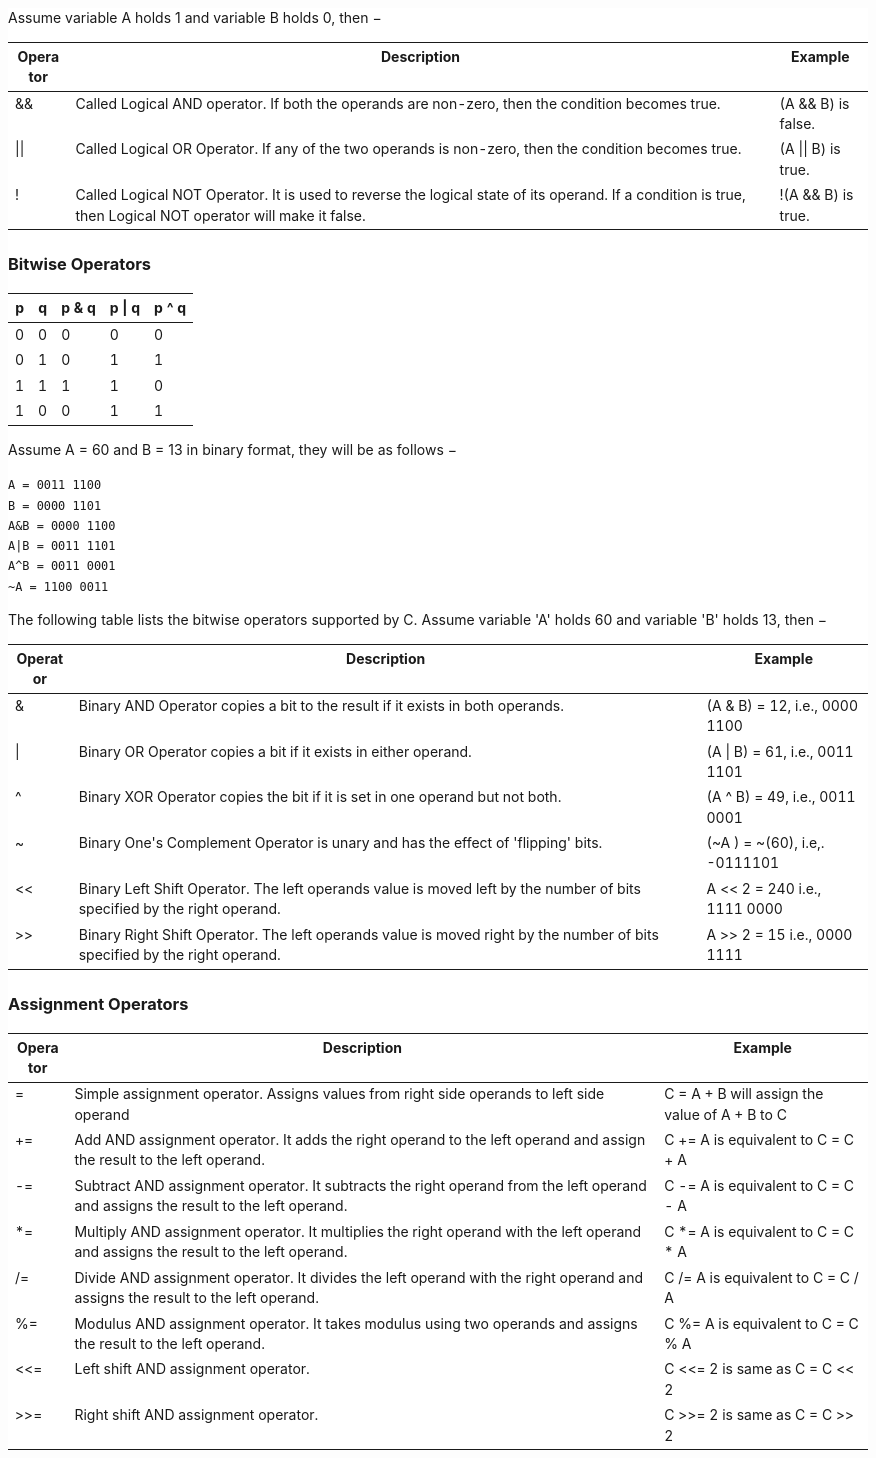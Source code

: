 Assume variable A holds 1 and variable B holds 0, then −

|Operator|Description|Example|
|--- |--- |--- |
|&&|Called Logical AND operator. If both the operands are non-zero, then the condition becomes true.|(A && B) is false.|
|\|\||Called Logical OR Operator. If any of the two operands is non-zero, then the condition becomes true.|(A \|\| B) is true.|
|!|Called Logical NOT Operator. It is used to reverse the logical state of its operand. If a condition is true, then Logical NOT operator will make it false.|!(A && B) is true.|

### Bitwise Operators

|p|q|p & q|p \| q|p ^ q|
|--- |--- |--- |--- |--- |
|0|0|0|0|0|
|0|1|0|1|1|
|1|1|1|1|0|
|1|0|0|1|1|

Assume A = 60 and B = 13 in binary format, they will be as follows −

```
A = 0011 1100
B = 0000 1101
A&B = 0000 1100
A|B = 0011 1101
A^B = 0011 0001
~A = 1100 0011
```

The following table lists the bitwise operators supported by C. Assume variable 'A' holds 60 and variable 'B' holds 13, then −

|Operator|Description|Example|
|--- |--- |--- |
|&|Binary AND Operator copies a bit to the result if it exists in both operands.|(A & B) = 12, i.e., 0000 1100|
|\||Binary OR Operator copies a bit if it exists in either operand.|(A \| B) = 61, i.e., 0011 1101|
|^|Binary XOR Operator copies the bit if it is set in one operand but not both.|(A ^ B) = 49, i.e., 0011 0001|
|~|Binary One's Complement Operator is unary and has the effect of 'flipping' bits.|(~A ) = ~(60), i.e,. -0111101|
|<<|Binary Left Shift Operator. The left operands value is moved left by the number of bits specified by the right operand.|A << 2 = 240 i.e., 1111 0000|
|>>|Binary Right Shift Operator. The left operands value is moved right by the number of bits specified by the right operand.|A >> 2 = 15 i.e., 0000 1111|

### Assignment Operators

|Operator|Description|Example|
|--- |--- |--- |
|=|Simple assignment operator. Assigns values from right side operands to left side operand|C = A + B will assign the value of A + B to C|
|+=|Add AND assignment operator. It adds the right operand to the left operand and assign the result to the left operand.|C += A is equivalent to C = C + A|
|-=|Subtract AND assignment operator. It subtracts the right operand from the left operand and assigns the result to the left operand.|C -= A is equivalent to C = C - A|
|*=|Multiply AND assignment operator. It multiplies the right operand with the left operand and assigns the result to the left operand.|C *= A is equivalent to C = C * A|
|/=|Divide AND assignment operator. It divides the left operand with the right operand and assigns the result to the left operand.|C /= A is equivalent to C = C / A|
|%=|Modulus AND assignment operator. It takes modulus using two operands and assigns the result to the left operand.|C %= A is equivalent to C = C % A|
|<<=|Left shift AND assignment operator.|C <<= 2 is same as  C = C << 2|
|>>=|Right shift AND assignment operator.|C >>= 2 is same as  C = C >> 2|